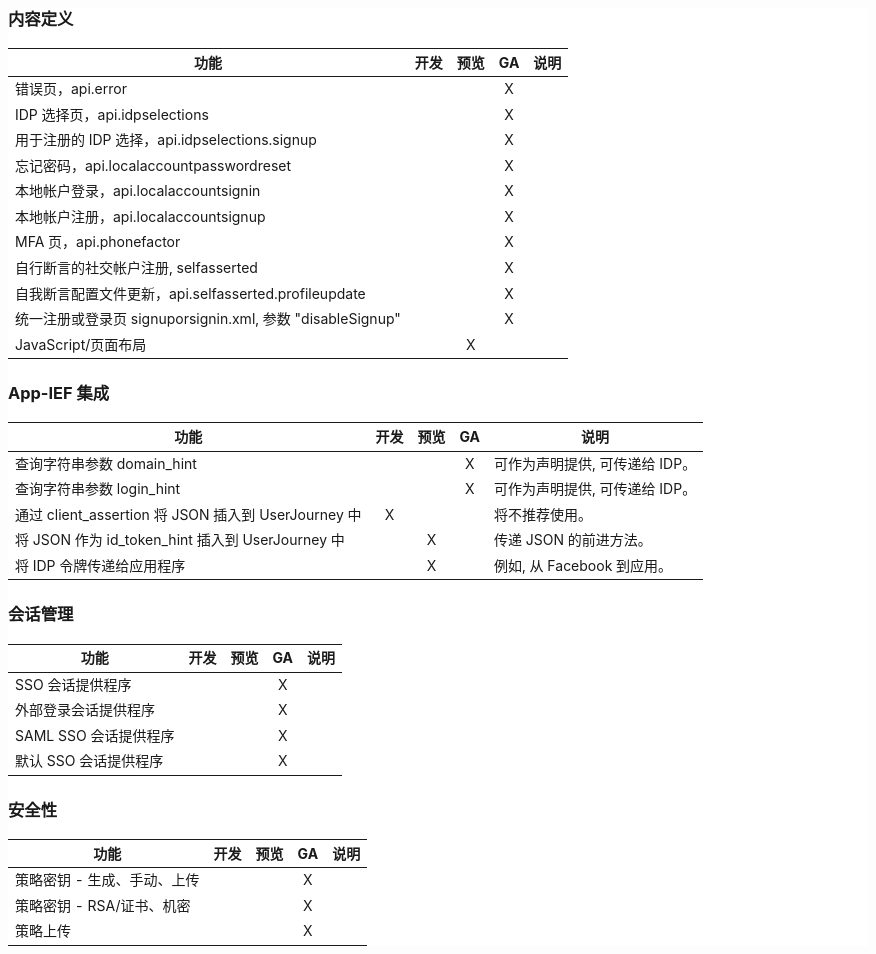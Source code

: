 ### <a name="content-definition"></a>内容定义

| 功能 | 开发 | 预览 | GA | 说明 |
| ------- | :-----------: | :-------: | :--: | ----- |
| 错误页，api.error |  |  | X |  |
| IDP 选择页，api.idpselections |  |  | X |  |
| 用于注册的 IDP 选择，api.idpselections.signup |  |  | X |  |
| 忘记密码，api.localaccountpasswordreset |  |  | X |  |
| 本地帐户登录，api.localaccountsignin |  |  | X |  |
| 本地帐户注册，api.localaccountsignup |  |  | X |  |
| MFA 页，api.phonefactor |  |  | X |  |
| 自行断言的社交帐户注册, selfasserted |  |  | X |  |
| 自我断言配置文件更新，api.selfasserted.profileupdate |  |  | X |  |
| 统一注册或登录页 signuporsignin.xml, 参数 "disableSignup" |  |  | X |  |
| JavaScript/页面布局 |  | X |  |  |

### <a name="app-ief-integration"></a>App-IEF 集成

| 功能 | 开发 | 预览 | GA | 说明 |
| ------- | :-----------: | :-------: | :--: | ----- |
| 查询字符串参数 domain_hint |  |  | X | 可作为声明提供, 可传递给 IDP。 |
| 查询字符串参数 login_hint |  |  | X | 可作为声明提供, 可传递给 IDP。 |
| 通过 client_assertion 将 JSON 插入到 UserJourney 中 | X |  |  | 将不推荐使用。 |
| 将 JSON 作为 id_token_hint 插入到 UserJourney 中 |  | X |  | 传递 JSON 的前进方法。 |
| 将 IDP 令牌传递给应用程序 |  | X |  | 例如, 从 Facebook 到应用。 |

### <a name="session-management"></a>会话管理

| 功能 | 开发 | 预览 | GA | 说明 |
| ------- | :-----------: | :-------: | :--: | ----- |
| SSO 会话提供程序 |  |  | X |  |
| 外部登录会话提供程序 |  |  | X |  |
| SAML SSO 会话提供程序 |  |  | X |  |
| 默认 SSO 会话提供程序 |  |  | X |  |

### <a name="security"></a>安全性

| 功能 | 开发 | 预览 | GA | 说明 |
|-------- | :-----------: | :-------: | :--: | ----- |
| 策略密钥 - 生成、手动、上传 |  |  | X |  |
| 策略密钥 - RSA/证书、机密 |  |  | X |  |
| 策略上传 |  |  | X |  |
